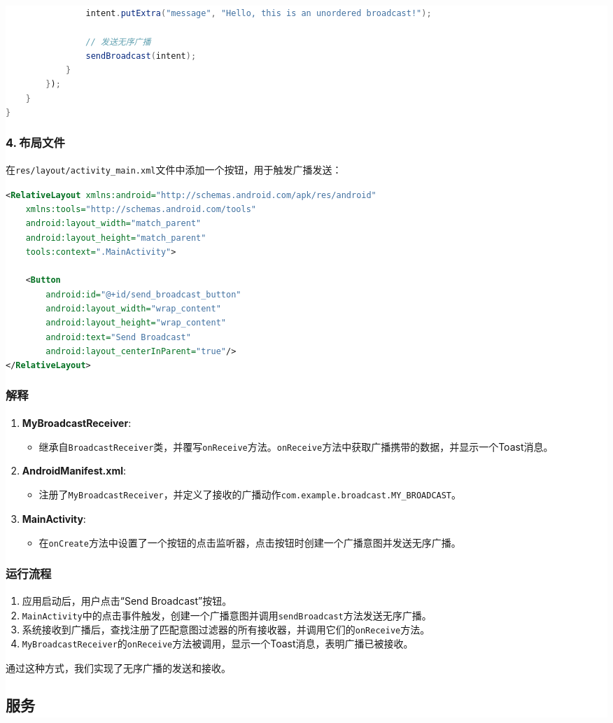 ```java
                intent.putExtra("message", "Hello, this is an unordered broadcast!");

                // 发送无序广播
                sendBroadcast(intent);
            }
        });
    }
}
```

### 4. 布局文件

在`res/layout/activity_main.xml`文件中添加一个按钮，用于触发广播发送：

```xml
<RelativeLayout xmlns:android="http://schemas.android.com/apk/res/android"
    xmlns:tools="http://schemas.android.com/tools"
    android:layout_width="match_parent"
    android:layout_height="match_parent"
    tools:context=".MainActivity">

    <Button
        android:id="@+id/send_broadcast_button"
        android:layout_width="wrap_content"
        android:layout_height="wrap_content"
        android:text="Send Broadcast"
        android:layout_centerInParent="true"/>
</RelativeLayout>
```

### 解释

1. **MyBroadcastReceiver**:
   - 继承自`BroadcastReceiver`类，并覆写`onReceive`方法。`onReceive`方法中获取广播携带的数据，并显示一个Toast消息。

2. **AndroidManifest.xml**:
   - 注册了`MyBroadcastReceiver`，并定义了接收的广播动作`com.example.broadcast.MY_BROADCAST`。

3. **MainActivity**:
   - 在`onCreate`方法中设置了一个按钮的点击监听器，点击按钮时创建一个广播意图并发送无序广播。

### 运行流程

1. 应用启动后，用户点击“Send Broadcast”按钮。
2. `MainActivity`中的点击事件触发，创建一个广播意图并调用`sendBroadcast`方法发送无序广播。
3. 系统接收到广播后，查找注册了匹配意图过滤器的所有接收器，并调用它们的`onReceive`方法。
4. `MyBroadcastReceiver`的`onReceive`方法被调用，显示一个Toast消息，表明广播已被接收。

通过这种方式，我们实现了无序广播的发送和接收。





## 服务
